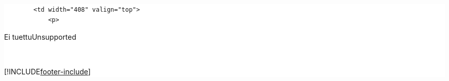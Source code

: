             <td width="408" valign="top">
                <p>
<span data-ttu-id="a1420-162">Ei tuettu</span><span class="sxs-lookup"><span data-stu-id="a1420-162">Unsupported</span></span> </p>
            </td>
        </tr>        
    </tbody>
</table>


[!INCLUDE[footer-include](../includes/footer-banner.md)]
